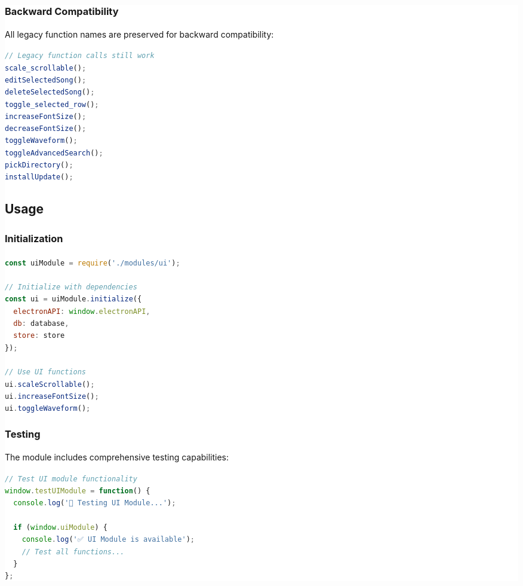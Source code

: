 ### Backward Compatibility

All legacy function names are preserved for backward compatibility:

```javascript
// Legacy function calls still work
scale_scrollable();
editSelectedSong();
deleteSelectedSong();
toggle_selected_row();
increaseFontSize();
decreaseFontSize();
toggleWaveform();
toggleAdvancedSearch();
pickDirectory();
installUpdate();
```

## Usage

### Initialization

```javascript
const uiModule = require('./modules/ui');

// Initialize with dependencies
const ui = uiModule.initialize({
  electronAPI: window.electronAPI,
  db: database,
  store: store
});

// Use UI functions
ui.scaleScrollable();
ui.increaseFontSize();
ui.toggleWaveform();
```

### Testing

The module includes comprehensive testing capabilities:

```javascript
// Test UI module functionality
window.testUIModule = function() {
  console.log('🧪 Testing UI Module...');
  
  if (window.uiModule) {
    console.log('✅ UI Module is available');
    // Test all functions...
  }
};
```
